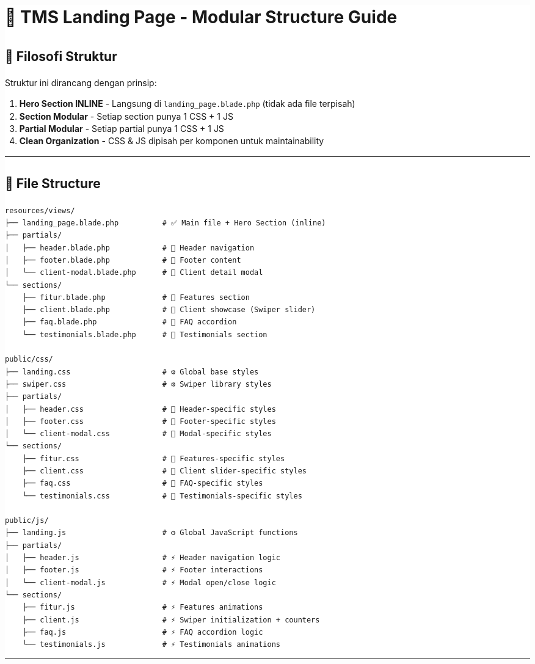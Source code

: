 # 📁 TMS Landing Page - Modular Structure Guide

## 🎯 Filosofi Struktur

Struktur ini dirancang dengan prinsip:
1. **Hero Section INLINE** - Langsung di `landing_page.blade.php` (tidak ada file terpisah)
2. **Section Modular** - Setiap section punya 1 CSS + 1 JS
3. **Partial Modular** - Setiap partial punya 1 CSS + 1 JS
4. **Clean Organization** - CSS & JS dipisah per komponen untuk maintainability

---

## 📂 File Structure

```
resources/views/
├── landing_page.blade.php          # ✅ Main file + Hero Section (inline)
├── partials/
│   ├── header.blade.php            # 🔹 Header navigation
│   ├── footer.blade.php            # 🔹 Footer content
│   └── client-modal.blade.php      # 🔹 Client detail modal
└── sections/
    ├── fitur.blade.php             # 🔸 Features section
    ├── client.blade.php            # 🔸 Client showcase (Swiper slider)
    ├── faq.blade.php               # 🔸 FAQ accordion
    └── testimonials.blade.php      # 🔸 Testimonials section

public/css/
├── landing.css                     # ⚙️ Global base styles
├── swiper.css                      # ⚙️ Swiper library styles
├── partials/
│   ├── header.css                  # 🎨 Header-specific styles
│   ├── footer.css                  # 🎨 Footer-specific styles
│   └── client-modal.css            # 🎨 Modal-specific styles
└── sections/
    ├── fitur.css                   # 🎨 Features-specific styles
    ├── client.css                  # 🎨 Client slider-specific styles
    ├── faq.css                     # 🎨 FAQ-specific styles
    └── testimonials.css            # 🎨 Testimonials-specific styles

public/js/
├── landing.js                      # ⚙️ Global JavaScript functions
├── partials/
│   ├── header.js                   # ⚡ Header navigation logic
│   ├── footer.js                   # ⚡ Footer interactions
│   └── client-modal.js             # ⚡ Modal open/close logic
└── sections/
    ├── fitur.js                    # ⚡ Features animations
    ├── client.js                   # ⚡ Swiper initialization + counters
    ├── faq.js                      # ⚡ FAQ accordion logic
    └── testimonials.js             # ⚡ Testimonials animations
```

---